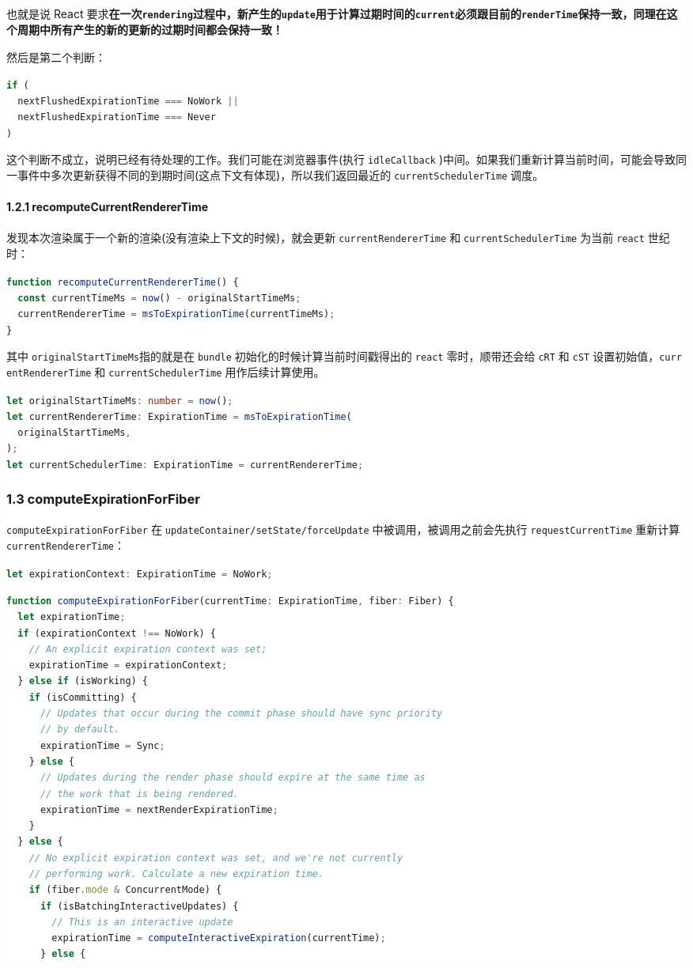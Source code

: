 也就是说 React 要求**在一次`rendering`过程中，新产生的`update`用于计算过期时间的`current`必须跟目前的`renderTime`保持一致，同理在这个周期中所有产生的新的更新的过期时间都会保持一致！**

然后是第二个判断：

```ts
if (
  nextFlushedExpirationTime === NoWork ||
  nextFlushedExpirationTime === Never
)
```

这个判断不成立，说明已经有待处理的工作。我们可能在浏览器事件(执行 `idleCallback` )中间。如果我们重新计算当前时间，可能会导致同一事件中多次更新获得不同的到期时间(这点下文有体现)，所以我们返回最近的 `currentSchedulerTime` 调度。

#### 1.2.1 recomputeCurrentRendererTime

发现本次渲染属于一个新的渲染(没有渲染上下文的时候)，就会更新 `currentRendererTime` 和 `currentSchedulerTime` 为当前 `react` 世纪时：

```ts
function recomputeCurrentRendererTime() {
  const currentTimeMs = now() - originalStartTimeMs;
  currentRendererTime = msToExpirationTime(currentTimeMs);
}
```

其中 `originalStartTimeMs`指的就是在 `bundle` 初始化的时候计算当前时间戳得出的 `react` 零时，顺带还会给 `cRT` 和 `cST` 设置初始值，`currentRendererTime` 和 `currentSchedulerTime` 用作后续计算使用。

```ts
let originalStartTimeMs: number = now();
let currentRendererTime: ExpirationTime = msToExpirationTime(
  originalStartTimeMs,
);
let currentSchedulerTime: ExpirationTime = currentRendererTime;
```

### 1.3 computeExpirationForFiber

`computeExpirationForFiber` 在 `updateContainer/setState/forceUpdate` 中被调用，被调用之前会先执行 `requestCurrentTime` 重新计算 `currentRendererTime`：

```ts
let expirationContext: ExpirationTime = NoWork;
```

```ts
function computeExpirationForFiber(currentTime: ExpirationTime, fiber: Fiber) {
  let expirationTime;
  if (expirationContext !== NoWork) {
    // An explicit expiration context was set;
    expirationTime = expirationContext;
  } else if (isWorking) {
    if (isCommitting) {
      // Updates that occur during the commit phase should have sync priority
      // by default.
      expirationTime = Sync;
    } else {
      // Updates during the render phase should expire at the same time as
      // the work that is being rendered.
      expirationTime = nextRenderExpirationTime;
    }
  } else {
    // No explicit expiration context was set, and we're not currently
    // performing work. Calculate a new expiration time.
    if (fiber.mode & ConcurrentMode) {
      if (isBatchingInteractiveUpdates) {
        // This is an interactive update
        expirationTime = computeInteractiveExpiration(currentTime);
      } else {
```